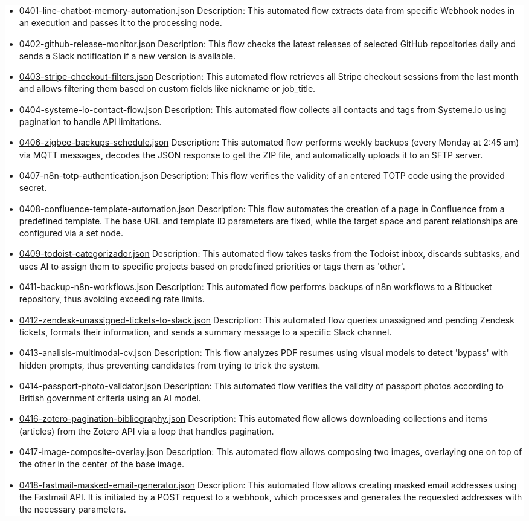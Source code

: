 - [0401-line-chatbot-memory-automation.json](workflows/0401-line-chatbot-memory-automation.json) Description: This automated flow extracts data from specific Webhook nodes in an execution and passes it to the processing node.

- [0402-github-release-monitor.json](workflows/0402-github-release-monitor.json) Description: This flow checks the latest releases of selected GitHub repositories daily and sends a Slack notification if a new version is available.

- [0403-stripe-checkout-filters.json](workflows/0403-stripe-checkout-filters.json) Description: This automated flow retrieves all Stripe checkout sessions from the last month and allows filtering them based on custom fields like nickname or job_title.

- [0404-systeme-io-contact-flow.json](workflows/0404-systeme-io-contact-flow.json) Description: This automated flow collects all contacts and tags from Systeme.io using pagination to handle API limitations.

- [0406-zigbee-backups-schedule.json](workflows/0406-zigbee-backups-schedule.json) Description: This automated flow performs weekly backups (every Monday at 2:45 am) via MQTT messages, decodes the JSON response to get the ZIP file, and automatically uploads it to an SFTP server.

- [0407-n8n-totp-authentication.json](workflows/0407-n8n-totp-authentication.json) Description: This flow verifies the validity of an entered TOTP code using the provided secret.

- [0408-confluence-template-automation.json](workflows/0408-confluence-template-automation.json) Description: This flow automates the creation of a page in Confluence from a predefined template. The base URL and template ID parameters are fixed, while the target space and parent relationships are configured via a set node.

- [0409-todoist-categorizador.json](workflows/0409-todoist-categorizador.json) Description: This automated flow takes tasks from the Todoist inbox, discards subtasks, and uses AI to assign them to specific projects based on predefined priorities or tags them as 'other'.

- [0411-backup-n8n-workflows.json](workflows/0411-backup-n8n-workflows.json) Description: This automated flow performs backups of n8n workflows to a Bitbucket repository, thus avoiding exceeding rate limits.

- [0412-zendesk-unassigned-tickets-to-slack.json](workflows/0412-zendesk-unassigned-tickets-to-slack.json) Description: This automated flow queries unassigned and pending Zendesk tickets, formats their information, and sends a summary message to a specific Slack channel.

- [0413-analisis-multimodal-cv.json](workflows/0413-analisis-multimodal-cv.json) Description: This flow analyzes PDF resumes using visual models to detect 'bypass' with hidden prompts, thus preventing candidates from trying to trick the system.

- [0414-passport-photo-validator.json](workflows/0414-passport-photo-validator.json) Description: This automated flow verifies the validity of passport photos according to British government criteria using an AI model.

- [0416-zotero-pagination-bibliography.json](workflows/0416-zotero-pagination-bibliography.json) Description: This automated flow allows downloading collections and items (articles) from the Zotero API via a loop that handles pagination.

- [0417-image-composite-overlay.json](workflows/0417-image-composite-overlay.json) Description: This automated flow allows composing two images, overlaying one on top of the other in the center of the base image.

- [0418-fastmail-masked-email-generator.json](workflows/0418-fastmail-masked-email-generator.json) Description: This automated flow allows creating masked email addresses using the Fastmail API. It is initiated by a POST request to a webhook, which processes and generates the requested addresses with the necessary parameters.
